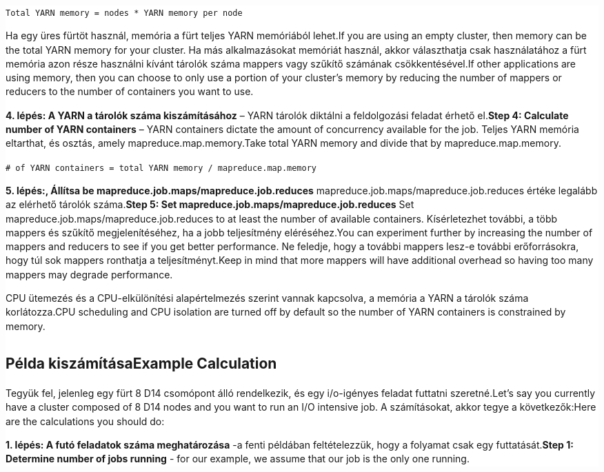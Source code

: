     Total YARN memory = nodes * YARN memory per node
<span data-ttu-id="da4cc-147">Ha egy üres fürtöt használ, memória a fürt teljes YARN memóriából lehet.</span><span class="sxs-lookup"><span data-stu-id="da4cc-147">If you are using an empty cluster, then memory can be the total YARN memory for your cluster.</span></span>  <span data-ttu-id="da4cc-148">Ha más alkalmazásokat memóriát használ, akkor választhatja csak használatához a fürt memória azon része használni kívánt tárolók száma mappers vagy szűkítő számának csökkentésével.</span><span class="sxs-lookup"><span data-stu-id="da4cc-148">If other applications are using memory, then you can choose to only use a portion of your cluster’s memory by reducing the number of mappers or reducers to the number of containers you want to use.</span></span>  

<span data-ttu-id="da4cc-149">**4. lépés: A YARN a tárolók száma kiszámításához** – YARN tárolók diktálni a feldolgozási feladat érhető el.</span><span class="sxs-lookup"><span data-stu-id="da4cc-149">**Step 4: Calculate number of YARN containers** – YARN containers dictate the amount of concurrency available for the job.</span></span>  <span data-ttu-id="da4cc-150">Teljes YARN memória eltarthat, és osztás, amely mapreduce.map.memory.</span><span class="sxs-lookup"><span data-stu-id="da4cc-150">Take total YARN memory and divide that by mapreduce.map.memory.</span></span>  

    # of YARN containers = total YARN memory / mapreduce.map.memory

<span data-ttu-id="da4cc-151">**5. lépés:, Állítsa be mapreduce.job.maps/mapreduce.job.reduces** mapreduce.job.maps/mapreduce.job.reduces értéke legalább az elérhető tárolók száma.</span><span class="sxs-lookup"><span data-stu-id="da4cc-151">**Step 5: Set mapreduce.job.maps/mapreduce.job.reduces** Set mapreduce.job.maps/mapreduce.job.reduces to at least the number of available containers.</span></span>  <span data-ttu-id="da4cc-152">Kísérletezhet további, a több mappers és szűkítő megjelenítéséhez, ha a jobb teljesítmény eléréséhez.</span><span class="sxs-lookup"><span data-stu-id="da4cc-152">You can experiment further by increasing the number of mappers and reducers to see if you get better performance.</span></span>  <span data-ttu-id="da4cc-153">Ne feledje, hogy a további mappers lesz-e további erőforrásokra, hogy túl sok mappers ronthatja a teljesítményt.</span><span class="sxs-lookup"><span data-stu-id="da4cc-153">Keep in mind that more mappers will have additional overhead so having too many mappers may degrade performance.</span></span>  

<span data-ttu-id="da4cc-154">CPU ütemezés és a CPU-elkülönítési alapértelmezés szerint vannak kapcsolva, a memória a YARN a tárolók száma korlátozza.</span><span class="sxs-lookup"><span data-stu-id="da4cc-154">CPU scheduling and CPU isolation are turned off by default so the number of YARN containers is constrained by memory.</span></span>

## <a name="example-calculation"></a><span data-ttu-id="da4cc-155">Példa kiszámítása</span><span class="sxs-lookup"><span data-stu-id="da4cc-155">Example Calculation</span></span>

<span data-ttu-id="da4cc-156">Tegyük fel, jelenleg egy fürt 8 D14 csomópont álló rendelkezik, és egy i/o-igényes feladat futtatni szeretné.</span><span class="sxs-lookup"><span data-stu-id="da4cc-156">Let’s say you currently have a cluster composed of 8 D14 nodes and you want to run an I/O intensive job.</span></span>  <span data-ttu-id="da4cc-157">A számításokat, akkor tegye a következők:</span><span class="sxs-lookup"><span data-stu-id="da4cc-157">Here are the calculations you should do:</span></span>

<span data-ttu-id="da4cc-158">**1. lépés: A futó feladatok száma meghatározása** -a fenti példában feltételezzük, hogy a folyamat csak egy futtatását.</span><span class="sxs-lookup"><span data-stu-id="da4cc-158">**Step 1: Determine number of jobs running** - for our example, we assume that our job is the only one running.</span></span>  
